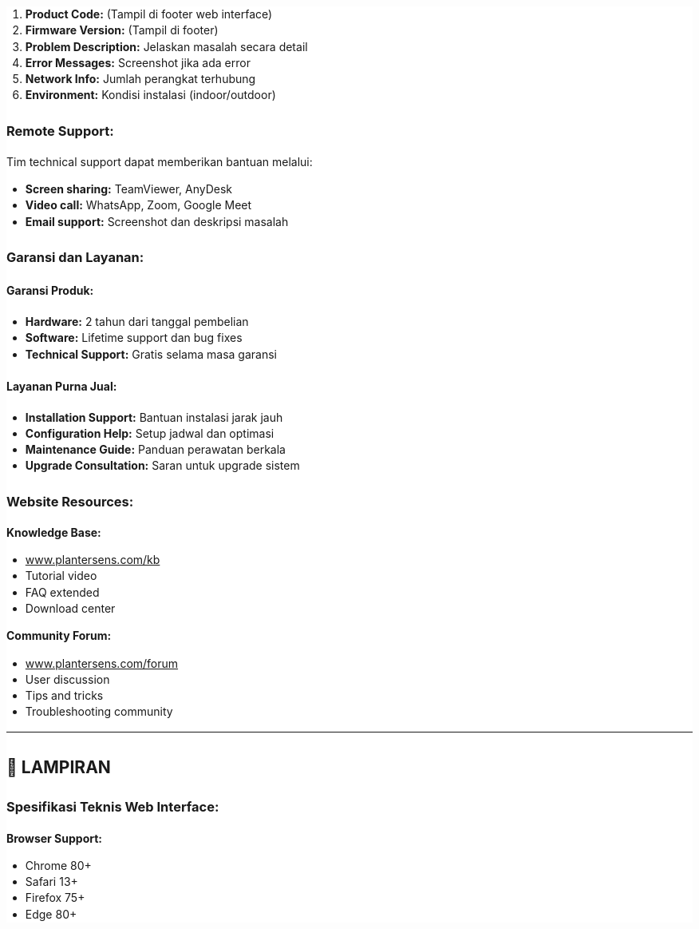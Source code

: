 1. **Product Code:** (Tampil di footer web interface)
2. **Firmware Version:** (Tampil di footer)
3. **Problem Description:** Jelaskan masalah secara detail
4. **Error Messages:** Screenshot jika ada error
5. **Network Info:** Jumlah perangkat terhubung
6. **Environment:** Kondisi instalasi (indoor/outdoor)

### Remote Support:

Tim technical support dapat memberikan bantuan melalui:
- **Screen sharing:** TeamViewer, AnyDesk
- **Video call:** WhatsApp, Zoom, Google Meet
- **Email support:** Screenshot dan deskripsi masalah

### Garansi dan Layanan:

#### Garansi Produk:
- **Hardware:** 2 tahun dari tanggal pembelian
- **Software:** Lifetime support dan bug fixes
- **Technical Support:** Gratis selama masa garansi

#### Layanan Purna Jual:
- **Installation Support:** Bantuan instalasi jarak jauh
- **Configuration Help:** Setup jadwal dan optimasi
- **Maintenance Guide:** Panduan perawatan berkala
- **Upgrade Consultation:** Saran untuk upgrade sistem

### Website Resources:

**Knowledge Base:**
- www.plantersens.com/kb
- Tutorial video
- FAQ extended
- Download center

**Community Forum:**
- www.plantersens.com/forum
- User discussion
- Tips and tricks
- Troubleshooting community

---

## 📎 LAMPIRAN

### Spesifikasi Teknis Web Interface:

**Browser Support:**
- Chrome 80+
- Safari 13+  
- Firefox 75+
- Edge 80+
